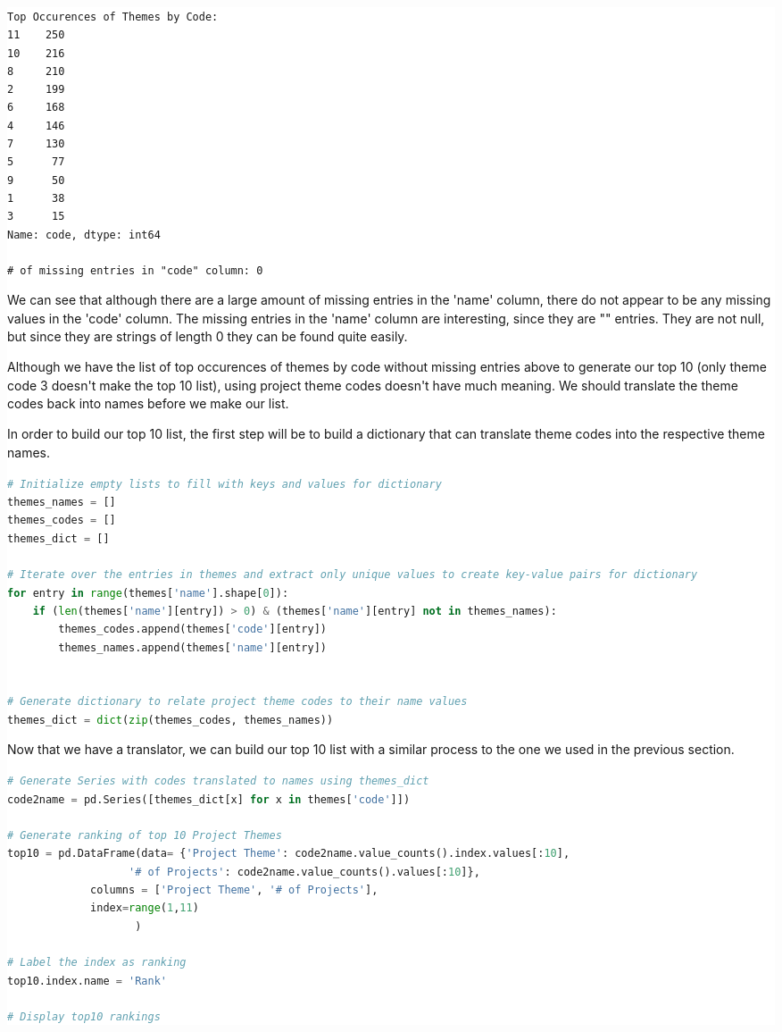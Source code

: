     Top Occurences of Themes by Code: 
    11    250
    10    216
    8     210
    2     199
    6     168
    4     146
    7     130
    5      77
    9      50
    1      38
    3      15
    Name: code, dtype: int64
    
    # of missing entries in "code" column: 0
    

We can see that although there are a large amount of missing entries in the 'name' column, there do not appear to be any missing values in the 'code' column. The missing entries in the 'name' column are interesting, since they are "" entries. They are not null, but since they are strings of length 0 they can be found quite easily.

Although we have the list of top occurences of themes by code without missing entries above to generate our top 10 (only theme code 3 doesn't make the top 10 list), using project theme codes doesn't have much meaning. We should translate the theme codes back into names before we make our list.

In order to build our top 10 list, the first step will be to build a dictionary that can translate theme codes into the respective theme names.


```python
# Initialize empty lists to fill with keys and values for dictionary
themes_names = []
themes_codes = []
themes_dict = []

# Iterate over the entries in themes and extract only unique values to create key-value pairs for dictionary
for entry in range(themes['name'].shape[0]):
    if (len(themes['name'][entry]) > 0) & (themes['name'][entry] not in themes_names):
        themes_codes.append(themes['code'][entry])
        themes_names.append(themes['name'][entry])

        
# Generate dictionary to relate project theme codes to their name values
themes_dict = dict(zip(themes_codes, themes_names))
```

Now that we have a translator, we can build our top 10 list with a similar process to the one we used in the previous section.


```python
# Generate Series with codes translated to names using themes_dict
code2name = pd.Series([themes_dict[x] for x in themes['code']])

# Generate ranking of top 10 Project Themes
top10 = pd.DataFrame(data= {'Project Theme': code2name.value_counts().index.values[:10],
                   '# of Projects': code2name.value_counts().values[:10]},
             columns = ['Project Theme', '# of Projects'],
             index=range(1,11)
                    )

# Label the index as ranking
top10.index.name = 'Rank'

# Display top10 rankings
```